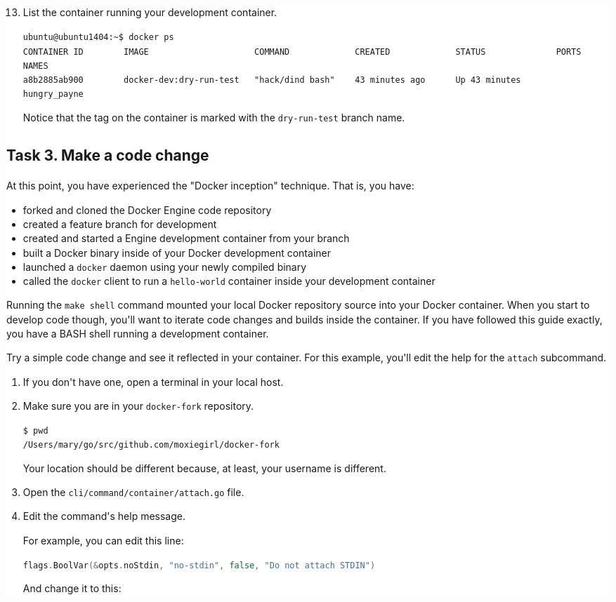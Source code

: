 13. List the container running your development container.

    ```none
    ubuntu@ubuntu1404:~$ docker ps
    CONTAINER ID        IMAGE                     COMMAND             CREATED             STATUS              PORTS               NAMES
    a8b2885ab900        docker-dev:dry-run-test   "hack/dind bash"    43 minutes ago      Up 43 minutes                           hungry_payne
    ```

    Notice that the tag on the container is marked with the `dry-run-test` branch name.


## Task 3. Make a code change

At this point, you have experienced the "Docker inception" technique. That is,
you have:

* forked and cloned the Docker Engine code repository
* created a feature branch for development
* created and started a Engine development container from your branch
* built a Docker binary inside of your Docker development container
* launched a `docker` daemon using your newly compiled binary
* called the `docker` client to run a `hello-world` container inside
  your development container

Running the `make shell` command mounted your local Docker repository source into
your Docker container. When you start to develop code though, you'll
want to iterate code changes and builds inside the container. If you have
followed this guide exactly, you have a BASH shell running a development
container.

Try a simple code change and see it reflected in your container. For this
example, you'll edit the help for the `attach` subcommand.

1. If you don't have one, open a terminal in your local host.

2. Make sure you are in your `docker-fork` repository.

   ```none
   $ pwd
   /Users/mary/go/src/github.com/moxiegirl/docker-fork
   ```

   Your location should be different because, at least, your username is
   different.

3. Open the `cli/command/container/attach.go` file.

4. Edit the command's help message.

   For example, you can edit this line:

   ```go
   flags.BoolVar(&opts.noStdin, "no-stdin", false, "Do not attach STDIN")
   ```

   And change it to this:
